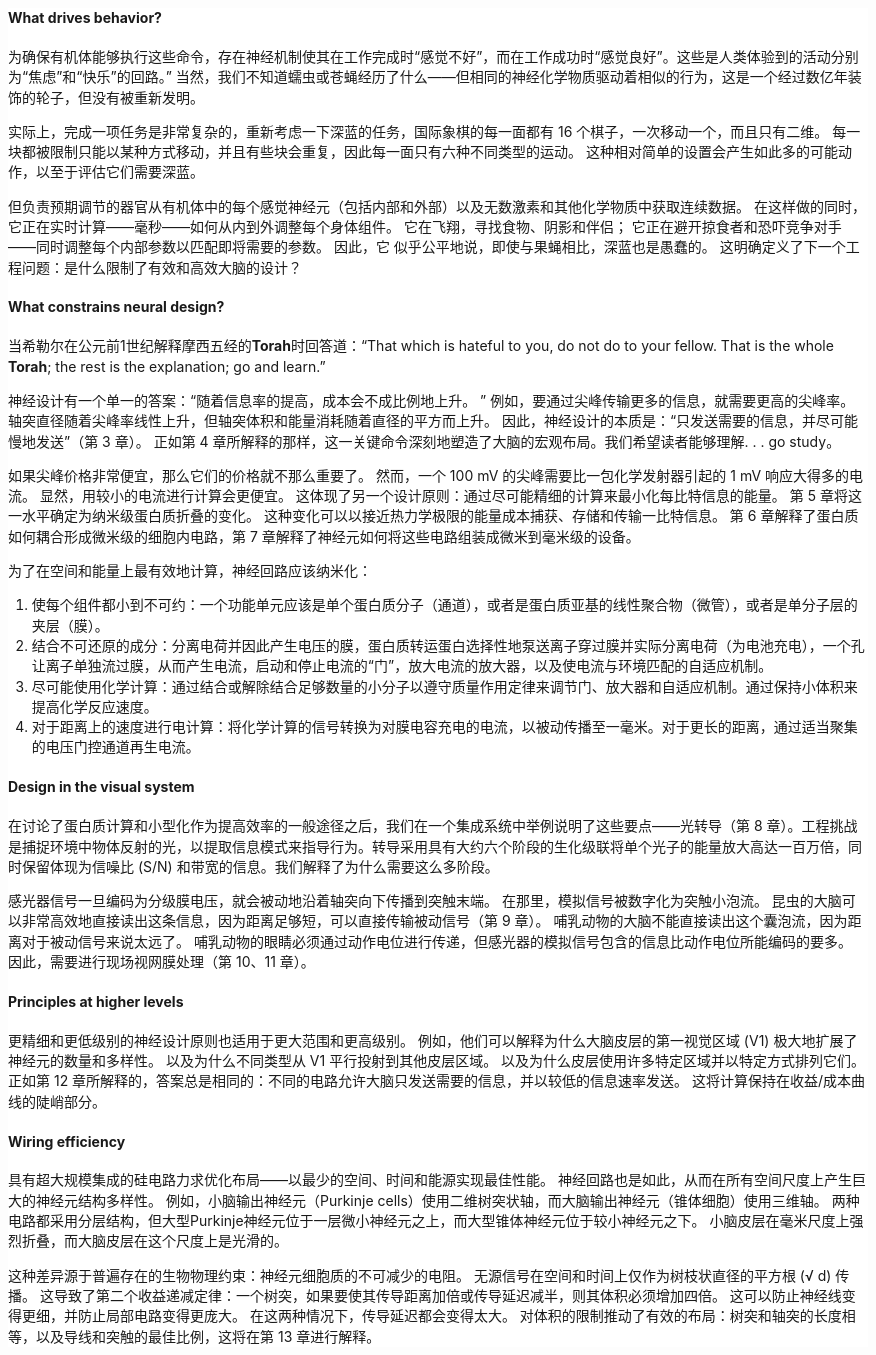 #### What drives behavior?

为确保有机体能够执行这些命令，存在神经机制使其在工作完成时“感觉不好”，而在工作成功时“感觉良好”。这些是人类体验到的活动分别为“焦虑”和“快乐”的回路。” 当然，我们不知道蠕虫或苍蝇经历了什么——但相同的神经化学物质驱动着相似的行为，这是一个经过数亿年装饰的轮子，但没有被重新发明。

实际上，完成一项任务是非常复杂的，重新考虑一下深蓝的任务，国际象棋的每一面都有 16 个棋子，一次移动一个，而且只有二维。 每一块都被限制只能以某种方式移动，并且有些块会重复，因此每一面只有六种不同类型的运动。 这种相对简单的设置会产生如此多的可能动作，以至于评估它们需要深蓝。

但负责预期调节的器官从有机体中的每个感觉神经元（包括内部和外部）以及无数激素和其他化学物质中获取连续数据。 在这样做的同时，它正在实时计算——毫秒——如何从内到外调整每个身体组件。 它在飞翔，寻找食物、阴影和伴侣； 它正在避开掠食者和恐吓竞争对手——同时调整每个内部参数以匹配即将需要的参数。 因此，它
似乎公平地说，即使与果蝇相比，深蓝也是愚蠢的。 这明确定义了下一个工程问题：是什么限制了有效和高效大脑的设计？

#### What constrains neural design?

当希勒尔在公元前1世纪解释摩西五经的**Torah**时回答道：“That which is hateful to you, do not do to your fellow. That is the whole **Torah**; the rest is the explanation; go and learn.”

神经设计有一个单一的答案：“随着信息率的提高，成本会不成比例地上升。 ” 例如，要通过尖峰传输更多的信息，就需要更高的尖峰率。 轴突直径随着尖峰率线性上升，但轴突体积和能量消耗随着直径的平方而上升。 因此，神经设计的本质是：“只发送需要的信息，并尽可能慢地发送”（第 3 章）。 正如第 4 章所解释的那样，这一关键命令深刻地塑造了大脑的宏观布局。我们希望读者能够理解. . . go study。

如果尖峰价格非常便宜，那么它们的价格就不那么重要了。 然而，一个 100 mV 的尖峰需要比一包化学发射器引起的 1 mV 响应大得多的电流。 显然，用较小的电流进行计算会更便宜。 这体现了另一个设计原则：通过尽可能精细的计算来最小化每比特信息的能量。 第 5 章将这一水平确定为纳米级蛋白质折叠的变化。 这种变化可以以接近热力学极限的能量成本捕获、存储和传输一比特信息。 第 6 章解释了蛋白质如何耦合形成微米级的细胞内电路，第 7 章解释了神经元如何将这些电路组装成微米到毫米级的设备。

为了在空间和能量上最有效地计算，神经回路应该纳米化：

1. 使每个组件都小到不可约：一个功能单元应该是单个蛋白质分子（通道），或者是蛋白质亚基的线性聚合物（微管），或者是单分子层的夹层（膜）。
2. 结合不可还原的成分：分离电荷并因此产生电压的膜，蛋白质转运蛋白选择性地泵送离子穿过膜并实际分离电荷（为电池充电），一个孔让离子单独流过膜，从而产生电流，启动和停止电流的“门”，放大电流的放大器，以及使电流与环境匹配的自适应机制。
3. 尽可能使用化学计算：通过结合或解除结合足够数量的小分子以遵守质量作用定律来调节门、放大器和自适应机制。通过保持小体积来提高化学反应速度。
4. 对于距离上的速度进行电计算：将化学计算的信号转换为对膜电容充电的电流，以被动传播至一毫米。对于更长的距离，通过适当聚集的电压门控通道再生电流。

#### Design in the visual system

在讨论了蛋白质计算和小型化作为提高效率的一般途径之后，我们在一个集成系统中举例说明了这些要点——光转导（第 8 章）。工程挑战是捕捉环境中物体反射的光，以提取信息模式来指导行为。转导采用具有大约六个阶段的生化级联将单个光子的能量放大高达一百万倍，同时保留体现为信噪比 (S/N) 和带宽的信息。我们解释了为什么需要这么多阶段。

感光器信号一旦编码为分级膜电压，就会被动地沿着轴突向下传播到突触末端。 在那里，模拟信号被数字化为突触小泡流。 昆虫的大脑可以非常高效地直接读出这条信息，因为距离足够短，可以直接传输被动信号（第 9 章）。 哺乳动物的大脑不能直接读出这个囊泡流，因为距离对于被动信号来说太远了。 哺乳动物的眼睛必须通过动作电位进行传递，但感光器的模拟信号包含的信息比动作电位所能编码的要多。 因此，需要进行现场视网膜处理（第 10、11 章）。

#### Principles at higher levels

更精细和更低级别的神经设计原则也适用于更大范围和更高级别。 例如，他们可以解释为什么大脑皮层的第一视觉区域 (V1) 极大地扩展了神经元的数量和多样性。 以及为什么不同类型从 V1 平行投射到其他皮层区域。 以及为什么皮层使用许多特定区域并以特定方式排列它们。 正如第 12 章所解释的，答案总是相同的：不同的电路允许大脑只发送需要的信息，并以较低的信息速率发送。 这将计算保持在收益/成本曲线的陡峭部分。

#### Wiring efficiency

具有超大规模集成的硅电路力求优化布局——以最少的空间、时间和能源实现最佳性能。 神经回路也是如此，从而在所有空间尺度上产生巨大的神经元结构多样性。 例如，小脑输出神经元（Purkinje cells）使用二维树突状轴，而大脑输出神经元（锥体细胞）使用三维轴。 两种电路都采用分层结构，但大型Purkinje神经元位于一层微小神经元之上，而大型锥体神经元位于较小神经元之下。 小脑皮层在毫米尺度上强烈折叠，而大脑皮层在这个尺度上是光滑的。

这种差异源于普遍存在的生物物理约束：神经元细胞质的不可减少的电阻。 无源信号在空间和时间上仅作为树枝状直径的平方根 (√ d) 传播。 这导致了第二个收益递减定律：一个树突，如果要使其传导距离加倍或传导延迟减半，则其体积必须增加四倍。 这可以防止神经线变得更细，并防止局部电路变得更庞大。 在这两种情况下，传导延迟都会变得太大。 对体积的限制推动了有效的布局：树突和轴突的长度相等，以及导线和突触的最佳比例，这将在第 13 章进行解释。
